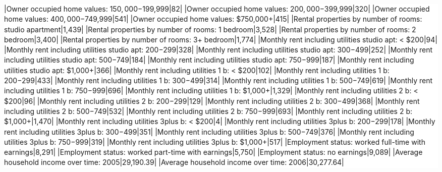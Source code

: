 |Owner occupied home values: $150,000-$199,999|82|
|Owner occupied home values: $200,000-$399,999|320|
|Owner occupied home values: $400,000-$749,999|541|
|Owner occupied home values: $750,000+|415|
|Rental properties by number of rooms: studio apartment|1,439|
|Rental properties by number of rooms: 1 bedroom|3,528|
|Rental properties by number of rooms: 2 bedroom|3,400|
|Rental properties by number of rooms: 3+ bedroom|1,774|
|Monthly rent including utilities studio apt: < $200|94|
|Monthly rent including utilities studio apt: $200-$299|328|
|Monthly rent including utilities studio apt: $300-$499|252|
|Monthly rent including utilities studio apt: $500-$749|184|
|Monthly rent including utilities studio apt: $750-$999|187|
|Monthly rent including utilities studio apt: $1,000+|366|
|Monthly rent including utilities 1 b: < $200|102|
|Monthly rent including utilities 1 b: $200-$299|433|
|Monthly rent including utilities 1 b: $300-$499|314|
|Monthly rent including utilities 1 b: $500-$749|619|
|Monthly rent including utilities 1 b: $750-$999|696|
|Monthly rent including utilities 1 b: $1,000+|1,329|
|Monthly rent including utilities 2 b: < $200|96|
|Monthly rent including utilities 2 b: $200-$299|129|
|Monthly rent including utilities 2 b: $300-$499|368|
|Monthly rent including utilities 2 b: $500-$749|532|
|Monthly rent including utilities 2 b: $750-$999|693|
|Monthly rent including utilities 2 b: $1,000+|1,470|
|Monthly rent including utilities 3plus b: < $200|4|
|Monthly rent including utilities 3plus b: $200-$299|178|
|Monthly rent including utilities 3plus b: $300-$499|351|
|Monthly rent including utilities 3plus b: $500-$749|376|
|Monthly rent including utilities 3plus b: $750-$999|319|
|Monthly rent including utilities 3plus b: $1,000+|517|
|Employment status: worked full-time with earnings|8,291|
|Employment status: worked part-time with earnings|5,750|
|Employment status: no earnings|9,089|
|Average household income over time: 2005|29,190.39|
|Average household income over time: 2006|30,277.64|
